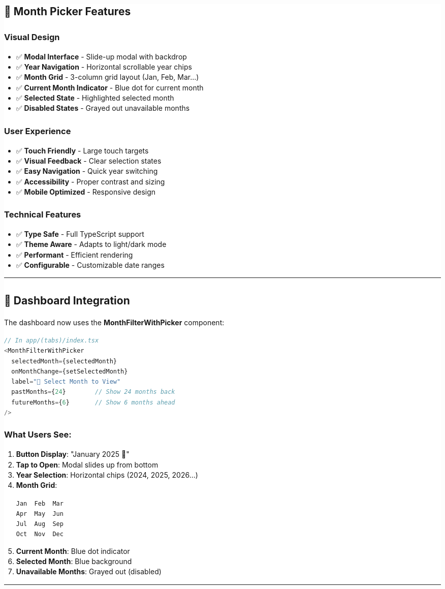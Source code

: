 
## 🎨 **Month Picker Features**

### **Visual Design**
- ✅ **Modal Interface** - Slide-up modal with backdrop
- ✅ **Year Navigation** - Horizontal scrollable year chips
- ✅ **Month Grid** - 3-column grid layout (Jan, Feb, Mar...)
- ✅ **Current Month Indicator** - Blue dot for current month
- ✅ **Selected State** - Highlighted selected month
- ✅ **Disabled States** - Grayed out unavailable months

### **User Experience**
- ✅ **Touch Friendly** - Large touch targets
- ✅ **Visual Feedback** - Clear selection states
- ✅ **Easy Navigation** - Quick year switching
- ✅ **Accessibility** - Proper contrast and sizing
- ✅ **Mobile Optimized** - Responsive design

### **Technical Features**
- ✅ **Type Safe** - Full TypeScript support
- ✅ **Theme Aware** - Adapts to light/dark mode
- ✅ **Performant** - Efficient rendering
- ✅ **Configurable** - Customizable date ranges

---

## 📱 **Dashboard Integration**

The dashboard now uses the **MonthFilterWithPicker** component:

```typescript
// In app/(tabs)/index.tsx
<MonthFilterWithPicker
  selectedMonth={selectedMonth}
  onMonthChange={setSelectedMonth}
  label="📅 Select Month to View"
  pastMonths={24}        // Show 24 months back
  futureMonths={6}       // Show 6 months ahead
/>
```

### **What Users See:**
1. **Button Display**: "January 2025 📅"
2. **Tap to Open**: Modal slides up from bottom
3. **Year Selection**: Horizontal chips (2024, 2025, 2026...)
4. **Month Grid**: 
   ```
   Jan  Feb  Mar
   Apr  May  Jun
   Jul  Aug  Sep
   Oct  Nov  Dec
   ```
5. **Current Month**: Blue dot indicator
6. **Selected Month**: Blue background
7. **Unavailable Months**: Grayed out (disabled)

---